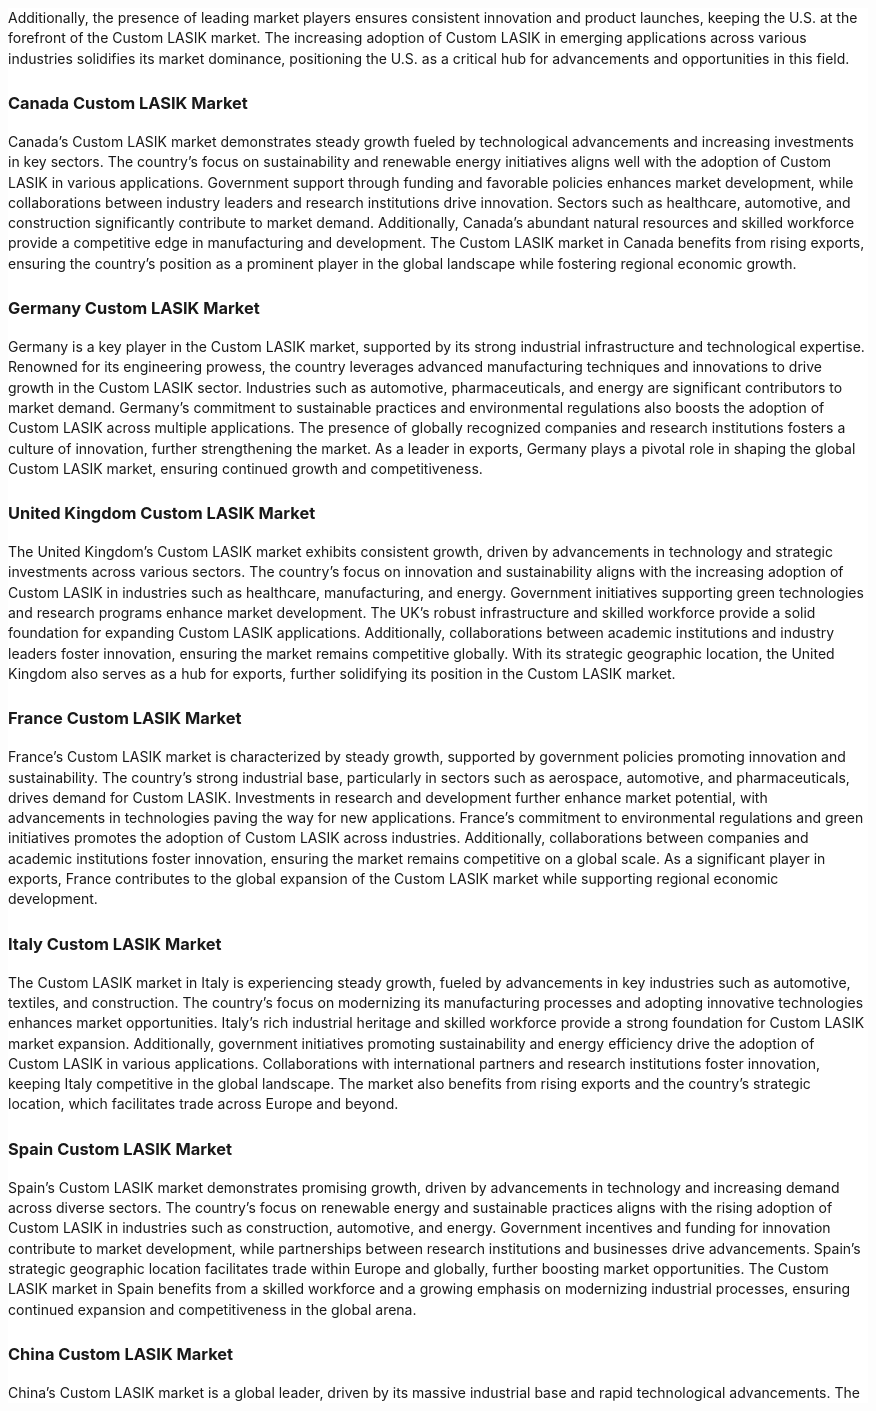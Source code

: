 Additionally, the presence of leading market players ensures consistent innovation and product launches, keeping the U.S. at the forefront of the Custom LASIK market. The increasing adoption of Custom LASIK in emerging applications across various industries solidifies its market dominance, positioning the U.S. as a critical hub for advancements and opportunities in this field.</p><h3>Canada Custom LASIK Market</h3><p>Canada&rsquo;s Custom LASIK market demonstrates steady growth fueled by technological advancements and increasing investments in key sectors. The country&rsquo;s focus on sustainability and renewable energy initiatives aligns well with the adoption of Custom LASIK in various applications. Government support through funding and favorable policies enhances market development, while collaborations between industry leaders and research institutions drive innovation. Sectors such as healthcare, automotive, and construction significantly contribute to market demand. Additionally, Canada&rsquo;s abundant natural resources and skilled workforce provide a competitive edge in manufacturing and development. The Custom LASIK market in Canada benefits from rising exports, ensuring the country&rsquo;s position as a prominent player in the global landscape while fostering regional economic growth.</p><h3>Germany Custom LASIK Market</h3><p>Germany is a key player in the Custom LASIK market, supported by its strong industrial infrastructure and technological expertise. Renowned for its engineering prowess, the country leverages advanced manufacturing techniques and innovations to drive growth in the Custom LASIK sector. Industries such as automotive, pharmaceuticals, and energy are significant contributors to market demand. Germany&rsquo;s commitment to sustainable practices and environmental regulations also boosts the adoption of Custom LASIK across multiple applications. The presence of globally recognized companies and research institutions fosters a culture of innovation, further strengthening the market. As a leader in exports, Germany plays a pivotal role in shaping the global Custom LASIK market, ensuring continued growth and competitiveness.</p><h3>United Kingdom Custom LASIK Market</h3><p>The United Kingdom&rsquo;s Custom LASIK market exhibits consistent growth, driven by advancements in technology and strategic investments across various sectors. The country&rsquo;s focus on innovation and sustainability aligns with the increasing adoption of Custom LASIK in industries such as healthcare, manufacturing, and energy. Government initiatives supporting green technologies and research programs enhance market development. The UK&rsquo;s robust infrastructure and skilled workforce provide a solid foundation for expanding Custom LASIK applications. Additionally, collaborations between academic institutions and industry leaders foster innovation, ensuring the market remains competitive globally. With its strategic geographic location, the United Kingdom also serves as a hub for exports, further solidifying its position in the Custom LASIK market.</p><h3>France Custom LASIK Market</h3><p>France&rsquo;s Custom LASIK market is characterized by steady growth, supported by government policies promoting innovation and sustainability. The country&rsquo;s strong industrial base, particularly in sectors such as aerospace, automotive, and pharmaceuticals, drives demand for Custom LASIK. Investments in research and development further enhance market potential, with advancements in technologies paving the way for new applications. France&rsquo;s commitment to environmental regulations and green initiatives promotes the adoption of Custom LASIK across industries. Additionally, collaborations between companies and academic institutions foster innovation, ensuring the market remains competitive on a global scale. As a significant player in exports, France contributes to the global expansion of the Custom LASIK market while supporting regional economic development.</p><h3>Italy Custom LASIK Market</h3><p>The Custom LASIK market in Italy is experiencing steady growth, fueled by advancements in key industries such as automotive, textiles, and construction. The country&rsquo;s focus on modernizing its manufacturing processes and adopting innovative technologies enhances market opportunities. Italy&rsquo;s rich industrial heritage and skilled workforce provide a strong foundation for Custom LASIK market expansion. Additionally, government initiatives promoting sustainability and energy efficiency drive the adoption of Custom LASIK in various applications. Collaborations with international partners and research institutions foster innovation, keeping Italy competitive in the global landscape. The market also benefits from rising exports and the country&rsquo;s strategic location, which facilitates trade across Europe and beyond.</p><h3>Spain Custom LASIK Market</h3><p>Spain&rsquo;s Custom LASIK market demonstrates promising growth, driven by advancements in technology and increasing demand across diverse sectors. The country&rsquo;s focus on renewable energy and sustainable practices aligns with the rising adoption of Custom LASIK in industries such as construction, automotive, and energy. Government incentives and funding for innovation contribute to market development, while partnerships between research institutions and businesses drive advancements. Spain&rsquo;s strategic geographic location facilitates trade within Europe and globally, further boosting market opportunities. The Custom LASIK market in Spain benefits from a skilled workforce and a growing emphasis on modernizing industrial processes, ensuring continued expansion and competitiveness in the global arena.</p><h3>China Custom LASIK Market</h3><p>China&rsquo;s Custom LASIK market is a global leader, driven by its massive industrial base and rapid technological advancements. The